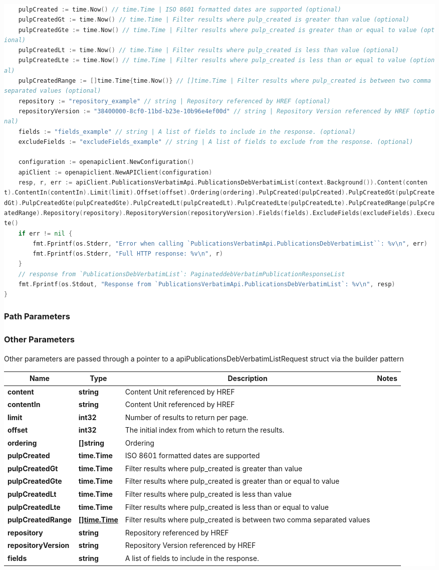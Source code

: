 ```go
    pulpCreated := time.Now() // time.Time | ISO 8601 formatted dates are supported (optional)
    pulpCreatedGt := time.Now() // time.Time | Filter results where pulp_created is greater than value (optional)
    pulpCreatedGte := time.Now() // time.Time | Filter results where pulp_created is greater than or equal to value (optional)
    pulpCreatedLt := time.Now() // time.Time | Filter results where pulp_created is less than value (optional)
    pulpCreatedLte := time.Now() // time.Time | Filter results where pulp_created is less than or equal to value (optional)
    pulpCreatedRange := []time.Time{time.Now()} // []time.Time | Filter results where pulp_created is between two comma separated values (optional)
    repository := "repository_example" // string | Repository referenced by HREF (optional)
    repositoryVersion := "38400000-8cf0-11bd-b23e-10b96e4ef00d" // string | Repository Version referenced by HREF (optional)
    fields := "fields_example" // string | A list of fields to include in the response. (optional)
    excludeFields := "excludeFields_example" // string | A list of fields to exclude from the response. (optional)

    configuration := openapiclient.NewConfiguration()
    apiClient := openapiclient.NewAPIClient(configuration)
    resp, r, err := apiClient.PublicationsVerbatimApi.PublicationsDebVerbatimList(context.Background()).Content(content).ContentIn(contentIn).Limit(limit).Offset(offset).Ordering(ordering).PulpCreated(pulpCreated).PulpCreatedGt(pulpCreatedGt).PulpCreatedGte(pulpCreatedGte).PulpCreatedLt(pulpCreatedLt).PulpCreatedLte(pulpCreatedLte).PulpCreatedRange(pulpCreatedRange).Repository(repository).RepositoryVersion(repositoryVersion).Fields(fields).ExcludeFields(excludeFields).Execute()
    if err != nil {
        fmt.Fprintf(os.Stderr, "Error when calling `PublicationsVerbatimApi.PublicationsDebVerbatimList``: %v\n", err)
        fmt.Fprintf(os.Stderr, "Full HTTP response: %v\n", r)
    }
    // response from `PublicationsDebVerbatimList`: PaginateddebVerbatimPublicationResponseList
    fmt.Fprintf(os.Stdout, "Response from `PublicationsVerbatimApi.PublicationsDebVerbatimList`: %v\n", resp)
}
```

### Path Parameters



### Other Parameters

Other parameters are passed through a pointer to a apiPublicationsDebVerbatimListRequest struct via the builder pattern


Name | Type | Description  | Notes
------------- | ------------- | ------------- | -------------
 **content** | **string** | Content Unit referenced by HREF | 
 **contentIn** | **string** | Content Unit referenced by HREF | 
 **limit** | **int32** | Number of results to return per page. | 
 **offset** | **int32** | The initial index from which to return the results. | 
 **ordering** | **[]string** | Ordering | 
 **pulpCreated** | **time.Time** | ISO 8601 formatted dates are supported | 
 **pulpCreatedGt** | **time.Time** | Filter results where pulp_created is greater than value | 
 **pulpCreatedGte** | **time.Time** | Filter results where pulp_created is greater than or equal to value | 
 **pulpCreatedLt** | **time.Time** | Filter results where pulp_created is less than value | 
 **pulpCreatedLte** | **time.Time** | Filter results where pulp_created is less than or equal to value | 
 **pulpCreatedRange** | [**[]time.Time**](time.Time.md) | Filter results where pulp_created is between two comma separated values | 
 **repository** | **string** | Repository referenced by HREF | 
 **repositoryVersion** | **string** | Repository Version referenced by HREF | 
 **fields** | **string** | A list of fields to include in the response. | 